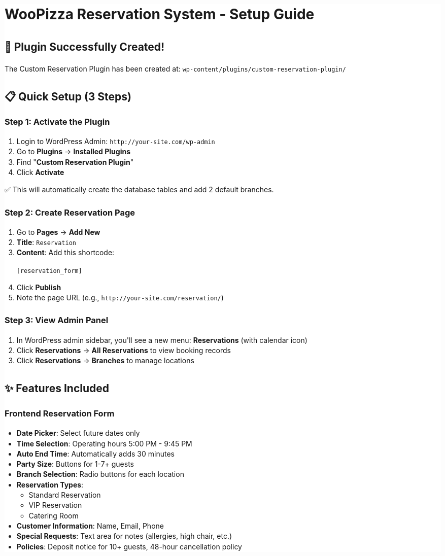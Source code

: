 # WooPizza Reservation System - Setup Guide

## 🎉 Plugin Successfully Created!

The Custom Reservation Plugin has been created at:
`wp-content/plugins/custom-reservation-plugin/`

## 📋 Quick Setup (3 Steps)

### Step 1: Activate the Plugin

1. Login to WordPress Admin: `http://your-site.com/wp-admin`
2. Go to **Plugins** → **Installed Plugins**
3. Find "**Custom Reservation Plugin**"
4. Click **Activate**

✅ This will automatically create the database tables and add 2 default branches.

### Step 2: Create Reservation Page

1. Go to **Pages** → **Add New**
2. **Title**: `Reservation`
3. **Content**: Add this shortcode:
   ```
   [reservation_form]
   ```
4. Click **Publish**
5. Note the page URL (e.g., `http://your-site.com/reservation/`)

### Step 3: View Admin Panel

1. In WordPress admin sidebar, you'll see a new menu: **Reservations** (with calendar icon)
2. Click **Reservations** → **All Reservations** to view booking records
3. Click **Reservations** → **Branches** to manage locations

## ✨ Features Included

### Frontend Reservation Form

- **Date Picker**: Select future dates only
- **Time Selection**: Operating hours 5:00 PM - 9:45 PM
- **Auto End Time**: Automatically adds 30 minutes
- **Party Size**: Buttons for 1-7+ guests
- **Branch Selection**: Radio buttons for each location
- **Reservation Types**:
  - Standard Reservation
  - VIP Reservation
  - Catering Room
- **Customer Information**: Name, Email, Phone
- **Special Requests**: Text area for notes (allergies, high chair, etc.)
- **Policies**: Deposit notice for 10+ guests, 48-hour cancellation policy
